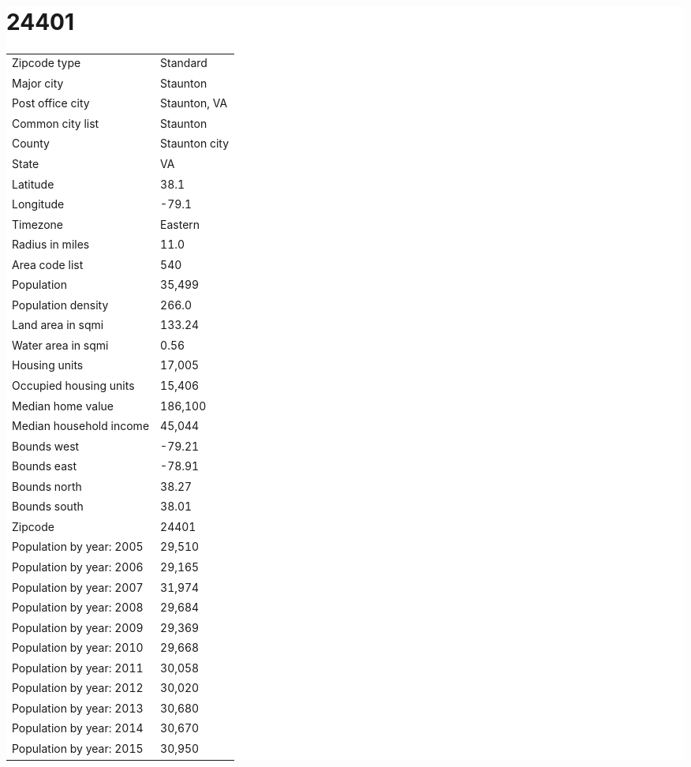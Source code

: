 24401
=====
|||
|--|--|
|Zipcode type|Standard|
|Major city|Staunton|
|Post office city|Staunton, VA|
|Common city list|Staunton|
|County|Staunton city|
|State|VA|
|Latitude|38.1|
|Longitude|-79.1|
|Timezone|Eastern|
|Radius in miles|11.0|
|Area code list|540|
|Population|35,499|
|Population density|266.0|
|Land area in sqmi|133.24|
|Water area in sqmi|0.56|
|Housing units|17,005|
|Occupied housing units|15,406|
|Median home value|186,100|
|Median household income|45,044|
|Bounds west|-79.21|
|Bounds east|-78.91|
|Bounds north|38.27|
|Bounds south|38.01|
|Zipcode|24401|
|Population by year: 2005|29,510|
|Population by year: 2006|29,165|
|Population by year: 2007|31,974|
|Population by year: 2008|29,684|
|Population by year: 2009|29,369|
|Population by year: 2010|29,668|
|Population by year: 2011|30,058|
|Population by year: 2012|30,020|
|Population by year: 2013|30,680|
|Population by year: 2014|30,670|
|Population by year: 2015|30,950|